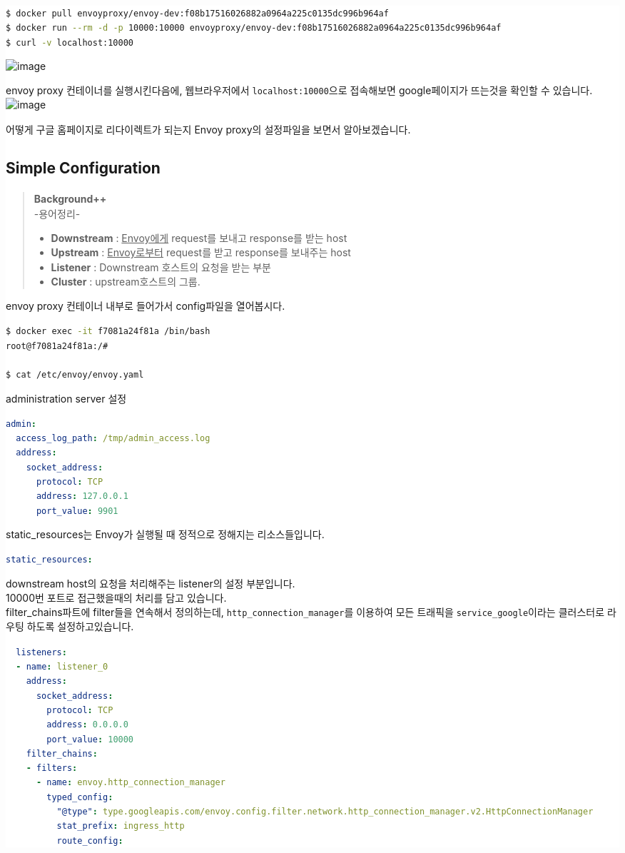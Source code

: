 ~~~sh
$ docker pull envoyproxy/envoy-dev:f08b17516026882a0964a225c0135dc996b964af
$ docker run --rm -d -p 10000:10000 envoyproxy/envoy-dev:f08b17516026882a0964a225c0135dc996b964af
$ curl -v localhost:10000
~~~

![image](https://user-images.githubusercontent.com/15958325/71495664-6ef35b00-2892-11ea-8fd8-de526dbdd72b.png)  

envoy proxy 컨테이너를 실행시킨다음에, 웹브라우저에서 `localhost:10000`으로 접속해보면 google페이지가 뜨는것을 확인할 수 있습니다.  
![image](https://user-images.githubusercontent.com/15958325/71495997-0c9b5a00-2894-11ea-8810-3004c8984c5e.png)  

어떻게 구글 홈페이지로 리다이렉트가 되는지 Envoy proxy의 설정파일을 보면서 알아보겠습니다.  

## Simple Configuration

>**Background++**  
>-용어정리-
>- **Downstream** : <u>Envoy에게</u> request를 보내고 response를 받는 host  
>- **Upstream** : <u>Envoy로부터</u> request를 받고 response를 보내주는 host
>- **Listener** : Downstream 호스트의 요청을 받는 부분
>- **Cluster** : upstream호스트의 그룹. 

envoy proxy 컨테이너 내부로 들어가서 config파일을 열어봅시다.  

~~~sh
$ docker exec -it f7081a24f81a /bin/bash
root@f7081a24f81a:/# 

$ cat /etc/envoy/envoy.yaml
~~~

administration server 설정
~~~yaml
admin:
  access_log_path: /tmp/admin_access.log
  address:
    socket_address:
      protocol: TCP
      address: 127.0.0.1
      port_value: 9901
~~~


static_resources는 Envoy가 실행될 때 정적으로 정해지는 리소스들입니다.  
~~~yaml
static_resources:
~~~

downstream host의 요청을 처리해주는 listener의 설정 부분입니다.  
10000번 포트로 접근했을때의 처리를 담고 있습니다.  
filter_chains파트에 filter들을 연속해서 정의하는데, `http_connection_manager`를 이용하여 모든 트래픽을 `service_google`이라는 클러스터로 라우팅 하도록 설정하고있습니다.  
~~~yaml
  listeners:
  - name: listener_0
    address:
      socket_address:
        protocol: TCP
        address: 0.0.0.0
        port_value: 10000
    filter_chains:
    - filters:
      - name: envoy.http_connection_manager
        typed_config:
          "@type": type.googleapis.com/envoy.config.filter.network.http_connection_manager.v2.HttpConnectionManager
          stat_prefix: ingress_http
          route_config:
~~~